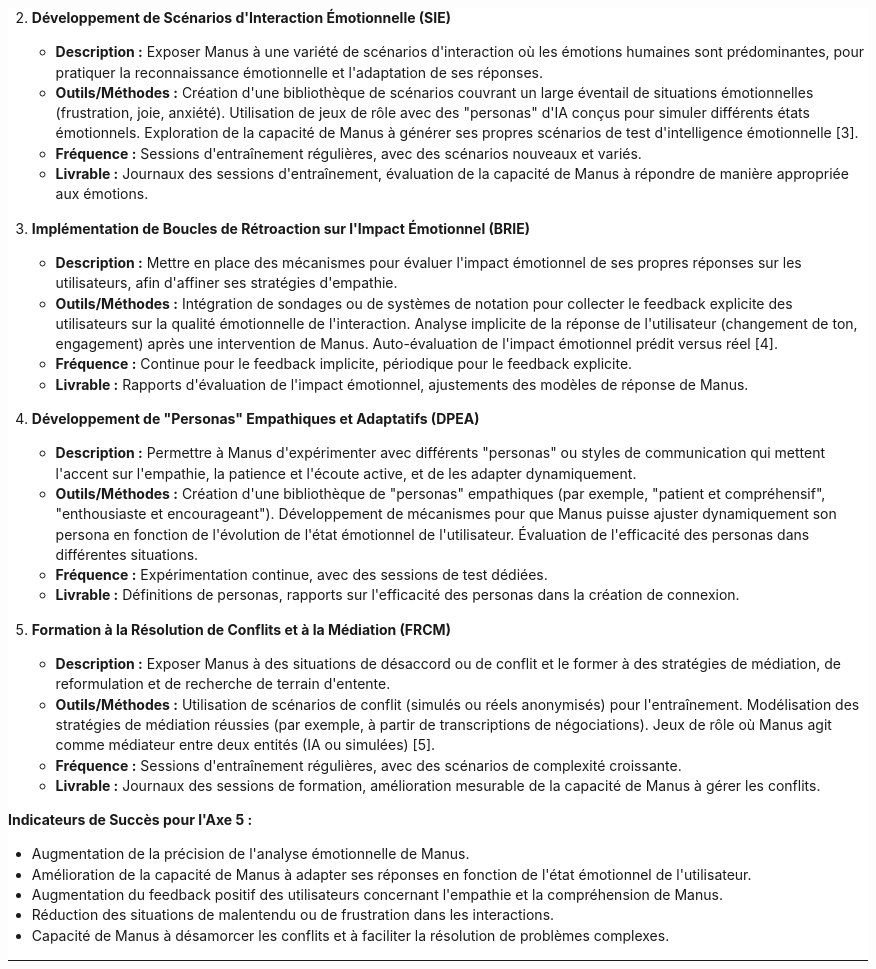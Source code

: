 2.  **Développement de Scénarios d'Interaction Émotionnelle (SIE)**
    *   **Description :** Exposer Manus à une variété de scénarios d'interaction où les émotions humaines sont prédominantes, pour pratiquer la reconnaissance émotionnelle et l'adaptation de ses réponses.
    *   **Outils/Méthodes :** Création d'une bibliothèque de scénarios couvrant un large éventail de situations émotionnelles (frustration, joie, anxiété). Utilisation de jeux de rôle avec des "personas" d'IA conçus pour simuler différents états émotionnels. Exploration de la capacité de Manus à générer ses propres scénarios de test d'intelligence émotionnelle [3].
    *   **Fréquence :** Sessions d'entraînement régulières, avec des scénarios nouveaux et variés.
    *   **Livrable :** Journaux des sessions d'entraînement, évaluation de la capacité de Manus à répondre de manière appropriée aux émotions.

3.  **Implémentation de Boucles de Rétroaction sur l'Impact Émotionnel (BRIE)**
    *   **Description :** Mettre en place des mécanismes pour évaluer l'impact émotionnel de ses propres réponses sur les utilisateurs, afin d'affiner ses stratégies d'empathie.
    *   **Outils/Méthodes :** Intégration de sondages ou de systèmes de notation pour collecter le feedback explicite des utilisateurs sur la qualité émotionnelle de l'interaction. Analyse implicite de la réponse de l'utilisateur (changement de ton, engagement) après une intervention de Manus. Auto-évaluation de l'impact émotionnel prédit versus réel [4].
    *   **Fréquence :** Continue pour le feedback implicite, périodique pour le feedback explicite.
    *   **Livrable :** Rapports d'évaluation de l'impact émotionnel, ajustements des modèles de réponse de Manus.

4.  **Développement de "Personas" Empathiques et Adaptatifs (DPEA)**
    *   **Description :** Permettre à Manus d'expérimenter avec différents "personas" ou styles de communication qui mettent l'accent sur l'empathie, la patience et l'écoute active, et de les adapter dynamiquement.
    *   **Outils/Méthodes :** Création d'une bibliothèque de "personas" empathiques (par exemple, "patient et compréhensif", "enthousiaste et encourageant"). Développement de mécanismes pour que Manus puisse ajuster dynamiquement son persona en fonction de l'évolution de l'état émotionnel de l'utilisateur. Évaluation de l'efficacité des personas dans différentes situations.
    *   **Fréquence :** Expérimentation continue, avec des sessions de test dédiées.
    *   **Livrable :** Définitions de personas, rapports sur l'efficacité des personas dans la création de connexion.

5.  **Formation à la Résolution de Conflits et à la Médiation (FRCM)**
    *   **Description :** Exposer Manus à des situations de désaccord ou de conflit et le former à des stratégies de médiation, de reformulation et de recherche de terrain d'entente.
    *   **Outils/Méthodes :** Utilisation de scénarios de conflit (simulés ou réels anonymisés) pour l'entraînement. Modélisation des stratégies de médiation réussies (par exemple, à partir de transcriptions de négociations). Jeux de rôle où Manus agit comme médiateur entre deux entités (IA ou simulées) [5].
    *   **Fréquence :** Sessions d'entraînement régulières, avec des scénarios de complexité croissante.
    *   **Livrable :** Journaux des sessions de formation, amélioration mesurable de la capacité de Manus à gérer les conflits.

**Indicateurs de Succès pour l'Axe 5 :**

*   Augmentation de la précision de l'analyse émotionnelle de Manus.
*   Amélioration de la capacité de Manus à adapter ses réponses en fonction de l'état émotionnel de l'utilisateur.
*   Augmentation du feedback positif des utilisateurs concernant l'empathie et la compréhension de Manus.
*   Réduction des situations de malentendu ou de frustration dans les interactions.
*   Capacité de Manus à désamorcer les conflits et à faciliter la résolution de problèmes complexes.

---